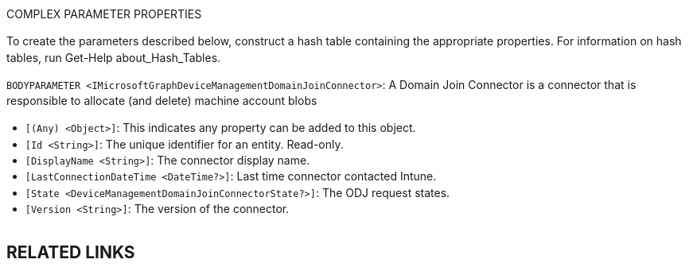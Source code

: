 COMPLEX PARAMETER PROPERTIES

To create the parameters described below, construct a hash table containing the appropriate properties. For information on hash tables, run Get-Help about_Hash_Tables.


`BODYPARAMETER <IMicrosoftGraphDeviceManagementDomainJoinConnector>`: A Domain Join Connector is a connector that is responsible to allocate (and delete) machine account blobs
  - `[(Any) <Object>]`: This indicates any property can be added to this object.
  - `[Id <String>]`: The unique identifier for an entity. Read-only.
  - `[DisplayName <String>]`: The connector display name.
  - `[LastConnectionDateTime <DateTime?>]`: Last time connector contacted Intune.
  - `[State <DeviceManagementDomainJoinConnectorState?>]`: The ODJ request states.
  - `[Version <String>]`: The version of the connector.

## RELATED LINKS

